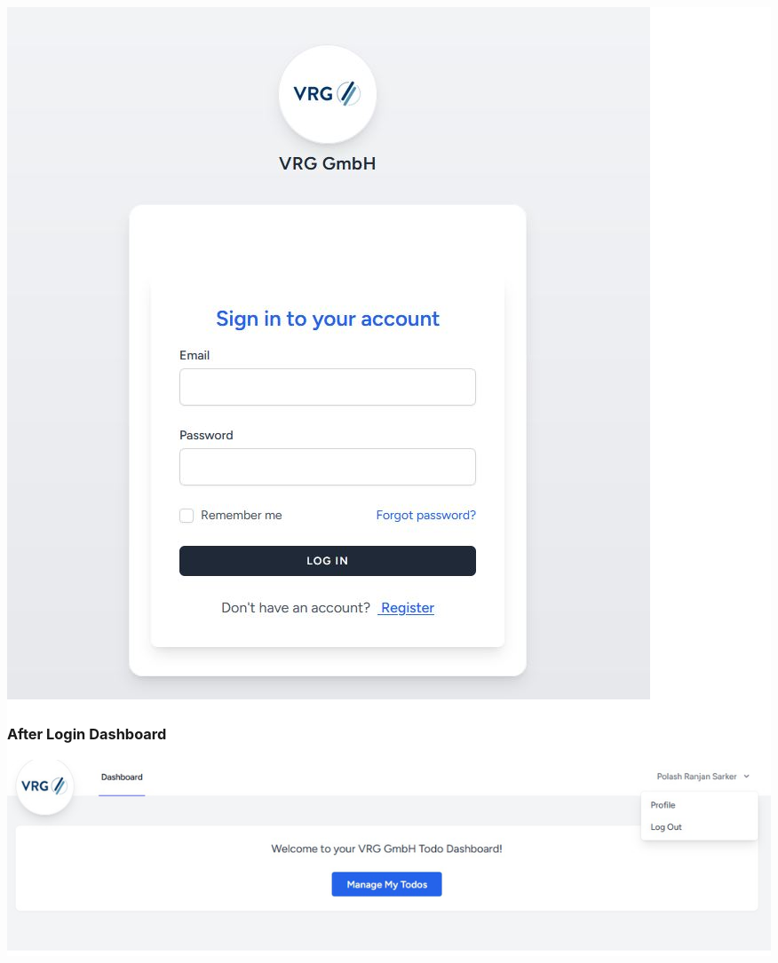 ![Login Page](screenshots/loginpage.jpg)

### After Login Dashboard
![Todos Dashboard](screenshots/dashboard.jpg)

